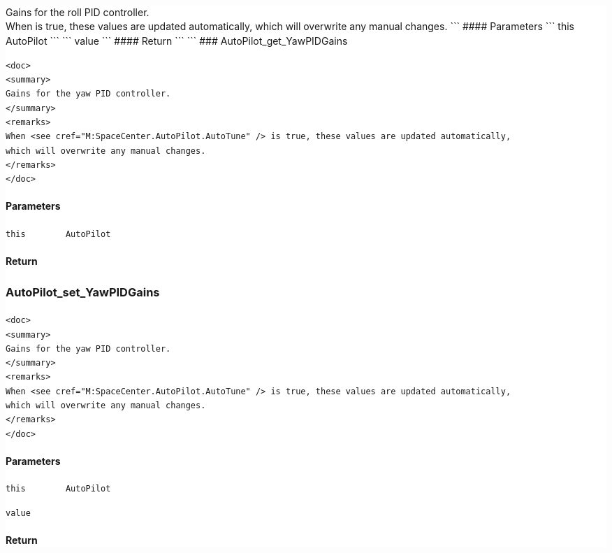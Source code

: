 ```

```
<doc>
<summary>
Gains for the roll PID controller.
</summary>
<remarks>
When <see cref="M:SpaceCenter.AutoPilot.AutoTune" /> is true, these values are updated automatically,
which will overwrite any manual changes.
</remarks>
</doc>
```
#### Parameters 
```
this		AutoPilot
```
```
value		
```
#### Return 
```
```
### AutoPilot_get_YawPIDGains

```
<doc>
<summary>
Gains for the yaw PID controller.
</summary>
<remarks>
When <see cref="M:SpaceCenter.AutoPilot.AutoTune" /> is true, these values are updated automatically,
which will overwrite any manual changes.
</remarks>
</doc>
```
#### Parameters 
```
this		AutoPilot
```
#### Return 
```
```
### AutoPilot_set_YawPIDGains

```
<doc>
<summary>
Gains for the yaw PID controller.
</summary>
<remarks>
When <see cref="M:SpaceCenter.AutoPilot.AutoTune" /> is true, these values are updated automatically,
which will overwrite any manual changes.
</remarks>
</doc>
```
#### Parameters 
```
this		AutoPilot
```
```
value		
```
#### Return 
```